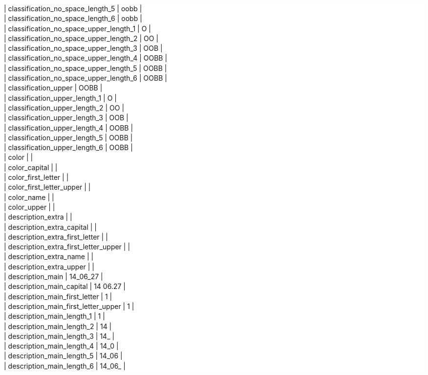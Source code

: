 | classification_no_space_length_5 | oobb |  
| classification_no_space_length_6 | oobb |  
| classification_no_space_upper_length_1 | O |  
| classification_no_space_upper_length_2 | OO |  
| classification_no_space_upper_length_3 | OOB |  
| classification_no_space_upper_length_4 | OOBB |  
| classification_no_space_upper_length_5 | OOBB |  
| classification_no_space_upper_length_6 | OOBB |  
| classification_upper | OOBB |  
| classification_upper_length_1 | O |  
| classification_upper_length_2 | OO |  
| classification_upper_length_3 | OOB |  
| classification_upper_length_4 | OOBB |  
| classification_upper_length_5 | OOBB |  
| classification_upper_length_6 | OOBB |  
| color |  |  
| color_capital |  |  
| color_first_letter |  |  
| color_first_letter_upper |  |  
| color_name |  |  
| color_upper |  |  
| description_extra |  |  
| description_extra_capital |  |  
| description_extra_first_letter |  |  
| description_extra_first_letter_upper |  |  
| description_extra_name |  |  
| description_extra_upper |  |  
| description_main | 14_06_27 |  
| description_main_capital | 14 06.27 |  
| description_main_first_letter | 1 |  
| description_main_first_letter_upper | 1 |  
| description_main_length_1 | 1 |  
| description_main_length_2 | 14 |  
| description_main_length_3 | 14_ |  
| description_main_length_4 | 14_0 |  
| description_main_length_5 | 14_06 |  
| description_main_length_6 | 14_06_ |  